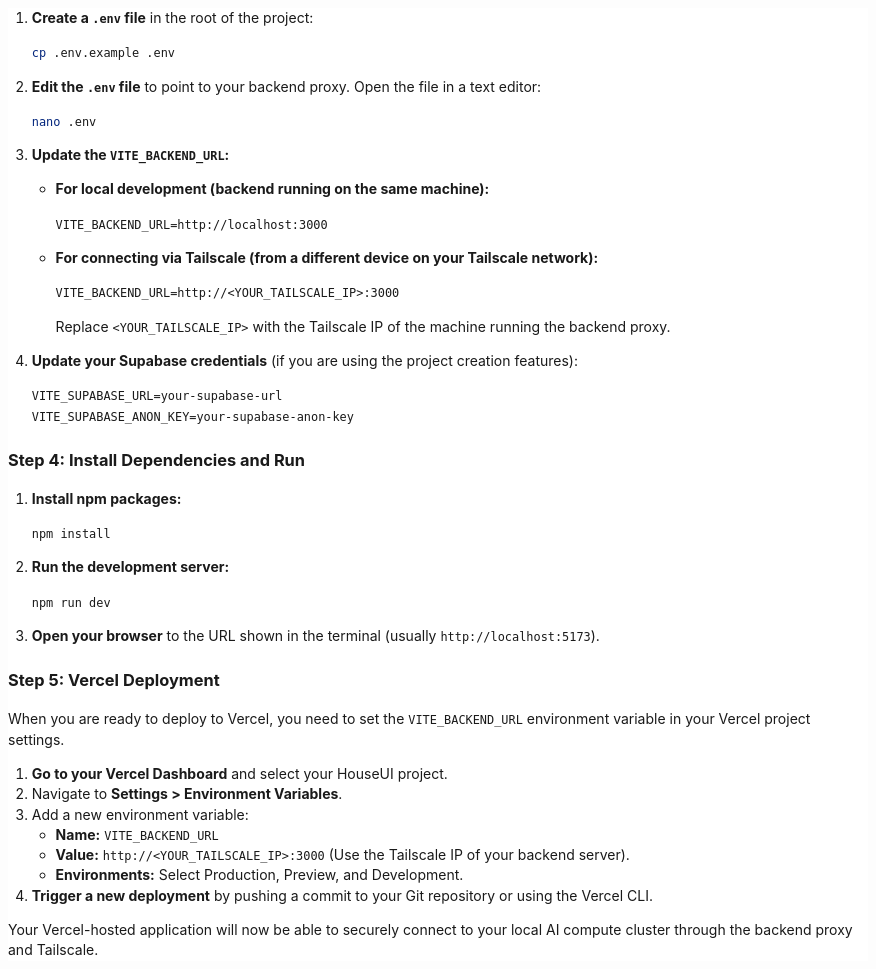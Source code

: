 1.  **Create a `.env` file** in the root of the project:
    ```bash
    cp .env.example .env
    ```

2.  **Edit the `.env` file** to point to your backend proxy. Open the file in a text editor:
    ```bash
    nano .env
    ```

3.  **Update the `VITE_BACKEND_URL`:**

    -   **For local development (backend running on the same machine):**
        ```env
        VITE_BACKEND_URL=http://localhost:3000
        ```

    -   **For connecting via Tailscale (from a different device on your Tailscale network):**
        ```env
        VITE_BACKEND_URL=http://<YOUR_TAILSCALE_IP>:3000
        ```
        Replace `<YOUR_TAILSCALE_IP>` with the Tailscale IP of the machine running the backend proxy.

4.  **Update your Supabase credentials** (if you are using the project creation features):
    ```env
    VITE_SUPABASE_URL=your-supabase-url
    VITE_SUPABASE_ANON_KEY=your-supabase-anon-key
    ```

### Step 4: Install Dependencies and Run

1.  **Install npm packages:**
    ```bash
    npm install
    ```

2.  **Run the development server:**
    ```bash
    npm run dev
    ```

3.  **Open your browser** to the URL shown in the terminal (usually `http://localhost:5173`).

### Step 5: Vercel Deployment

When you are ready to deploy to Vercel, you need to set the `VITE_BACKEND_URL` environment variable in your Vercel project settings.

1.  **Go to your Vercel Dashboard** and select your HouseUI project.
2.  Navigate to **Settings > Environment Variables**.
3.  Add a new environment variable:
    -   **Name:** `VITE_BACKEND_URL`
    -   **Value:** `http://<YOUR_TAILSCALE_IP>:3000` (Use the Tailscale IP of your backend server).
    -   **Environments:** Select Production, Preview, and Development.
4.  **Trigger a new deployment** by pushing a commit to your Git repository or using the Vercel CLI.

Your Vercel-hosted application will now be able to securely connect to your local AI compute cluster through the backend proxy and Tailscale.

